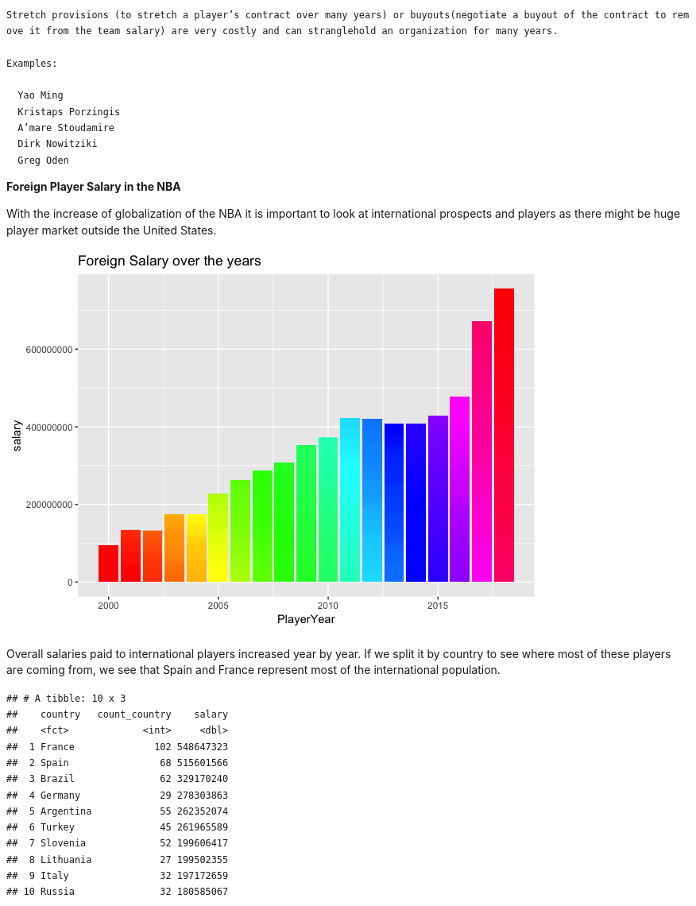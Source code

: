     Stretch provisions (to stretch a player’s contract over many years) or buyouts(negotiate a buyout of the contract to remove it from the team salary) are very costly and can stranglehold an organization for many years. 
    
    Examples:

      Yao Ming
      Kristaps Porzingis 
      A’mare Stoudamire 
      Dirk Nowitziki 
      Greg Oden


**Foreign Player Salary in the NBA**

With the increase of globalization of the NBA it is important to look at international prospects and players as there might be huge player market outside the United States.

![](nba_salary_final_report_files/figure-html/unnamed-chunk-25-1.png)

Overall salaries paid to international players increased year by year. If we split it by country to see where most of these players are coming from, we see that Spain and France represent most of the international population.


```
## # A tibble: 10 x 3
##    country   count_country    salary
##    <fct>             <int>     <dbl>
##  1 France              102 548647323
##  2 Spain                68 515601566
##  3 Brazil               62 329170240
##  4 Germany              29 278303863
##  5 Argentina            55 262352074
##  6 Turkey               45 261965589
##  7 Slovenia             52 199606417
##  8 Lithuania            27 199502355
##  9 Italy                32 197172659
## 10 Russia               32 180585067
```
